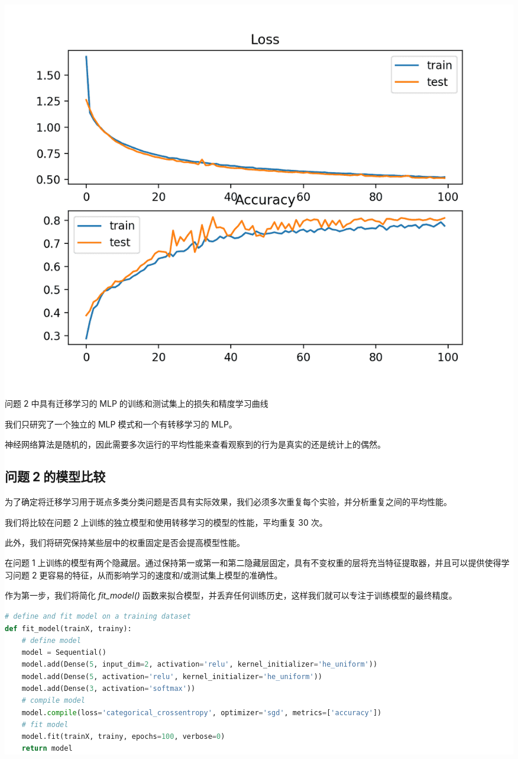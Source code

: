 ![Loss and Accuracy Learning Curves on the Train and Test Sets for an MLP With Transfer Learning on Problem 2](img/ce9a5ea14280c9176494f9d72e5834d1.png)

问题 2 中具有迁移学习的 MLP 的训练和测试集上的损失和精度学习曲线

我们只研究了一个独立的 MLP 模式和一个有转移学习的 MLP。

神经网络算法是随机的，因此需要多次运行的平均性能来查看观察到的行为是真实的还是统计上的偶然。

## 问题 2 的模型比较

为了确定将迁移学习用于斑点多类分类问题是否具有实际效果，我们必须多次重复每个实验，并分析重复之间的平均性能。

我们将比较在问题 2 上训练的独立模型和使用转移学习的模型的性能，平均重复 30 次。

此外，我们将研究保持某些层中的权重固定是否会提高模型性能。

在问题 1 上训练的模型有两个隐藏层。通过保持第一或第一和第二隐藏层固定，具有不变权重的层将充当特征提取器，并且可以提供使得学习问题 2 更容易的特征，从而影响学习的速度和/或测试集上模型的准确性。

作为第一步，我们将简化 *fit_model()* 函数来拟合模型，并丢弃任何训练历史，这样我们就可以专注于训练模型的最终精度。

```py
# define and fit model on a training dataset
def fit_model(trainX, trainy):
	# define model
	model = Sequential()
	model.add(Dense(5, input_dim=2, activation='relu', kernel_initializer='he_uniform'))
	model.add(Dense(5, activation='relu', kernel_initializer='he_uniform'))
	model.add(Dense(3, activation='softmax'))
	# compile model
	model.compile(loss='categorical_crossentropy', optimizer='sgd', metrics=['accuracy'])
	# fit model
	model.fit(trainX, trainy, epochs=100, verbose=0)
	return model
```
